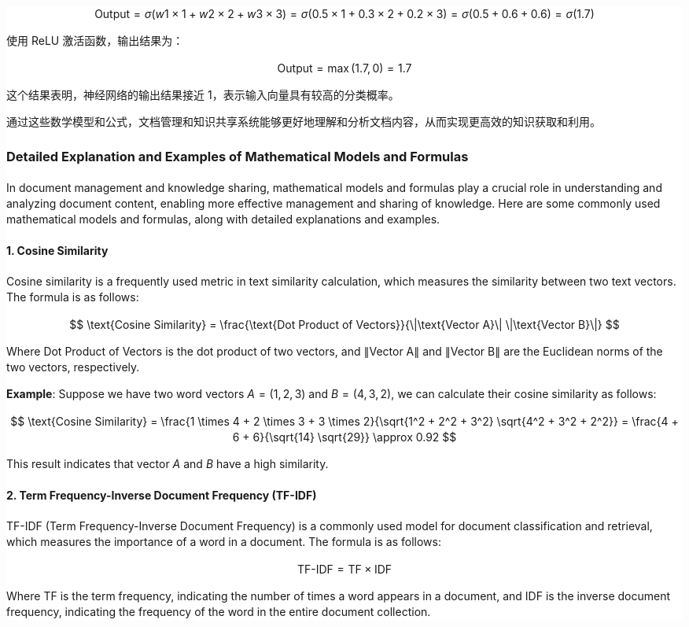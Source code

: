 $$
\text{Output} = \sigma(w1 \times 1 + w2 \times 2 + w3 \times 3) = \sigma(0.5 \times 1 + 0.3 \times 2 + 0.2 \times 3) = \sigma(0.5 + 0.6 + 0.6) = \sigma(1.7)
$$

使用 ReLU 激活函数，输出结果为：

$$
\text{Output} = \max(1.7, 0) = 1.7
$$

这个结果表明，神经网络的输出结果接近 1，表示输入向量具有较高的分类概率。

通过这些数学模型和公式，文档管理和知识共享系统能够更好地理解和分析文档内容，从而实现更高效的知识获取和利用。

### Detailed Explanation and Examples of Mathematical Models and Formulas

In document management and knowledge sharing, mathematical models and formulas play a crucial role in understanding and analyzing document content, enabling more effective management and sharing of knowledge. Here are some commonly used mathematical models and formulas, along with detailed explanations and examples.

#### 1. Cosine Similarity

Cosine similarity is a frequently used metric in text similarity calculation, which measures the similarity between two text vectors. The formula is as follows:

$$
\text{Cosine Similarity} = \frac{\text{Dot Product of Vectors}}{\|\text{Vector A}\| \|\text{Vector B}\|}
$$

Where $\text{Dot Product of Vectors}$ is the dot product of two vectors, and $\|\text{Vector A}\|$ and $\|\text{Vector B}\|$ are the Euclidean norms of the two vectors, respectively.

**Example**: Suppose we have two word vectors $A = (1, 2, 3)$ and $B = (4, 3, 2)$, we can calculate their cosine similarity as follows:

$$
\text{Cosine Similarity} = \frac{1 \times 4 + 2 \times 3 + 3 \times 2}{\sqrt{1^2 + 2^2 + 3^2} \sqrt{4^2 + 3^2 + 2^2}} = \frac{4 + 6 + 6}{\sqrt{14} \sqrt{29}} \approx 0.92
$$

This result indicates that vector $A$ and $B$ have a high similarity.

#### 2. Term Frequency-Inverse Document Frequency (TF-IDF)

TF-IDF (Term Frequency-Inverse Document Frequency) is a commonly used model for document classification and retrieval, which measures the importance of a word in a document. The formula is as follows:

$$
\text{TF-IDF} = \text{TF} \times \text{IDF}
$$

Where $\text{TF}$ is the term frequency, indicating the number of times a word appears in a document, and $\text{IDF}$ is the inverse document frequency, indicating the frequency of the word in the entire document collection.
